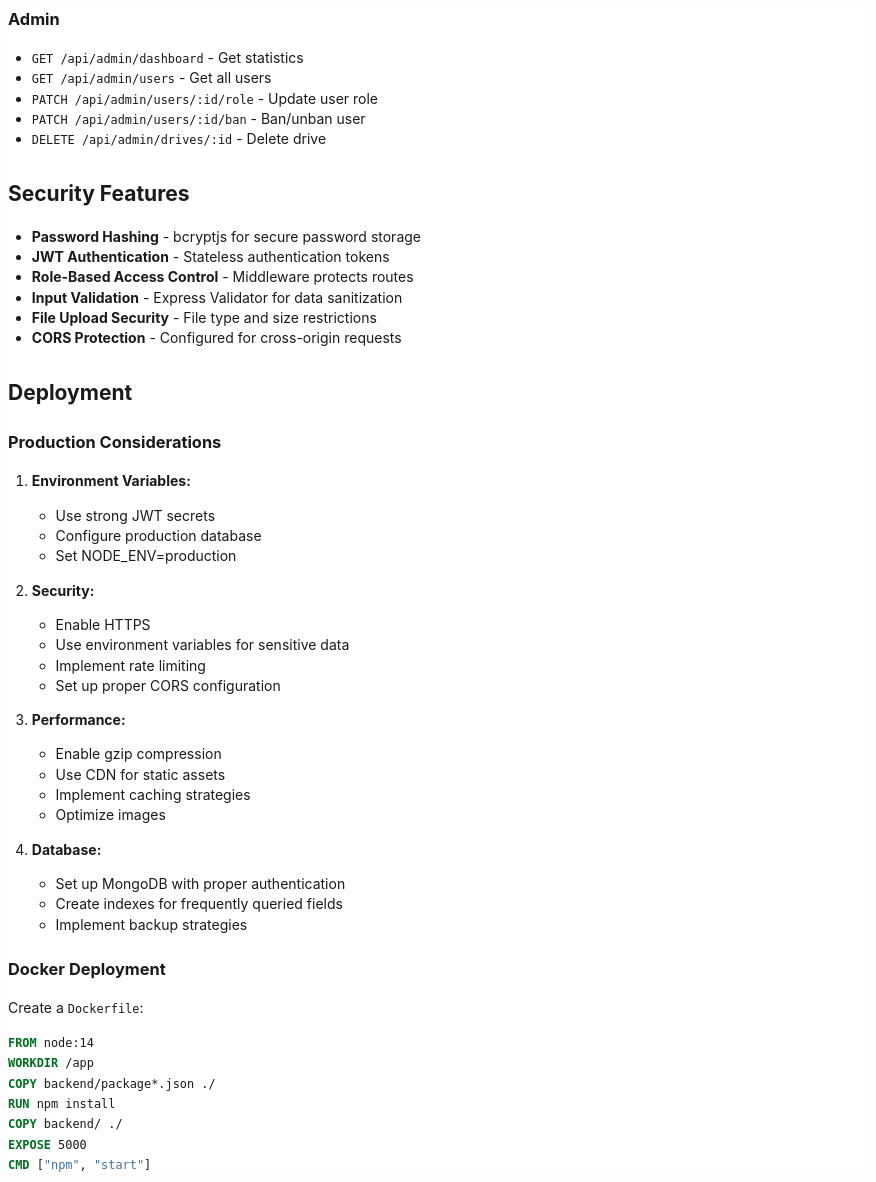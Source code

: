 ### Admin
- `GET /api/admin/dashboard` - Get statistics
- `GET /api/admin/users` - Get all users
- `PATCH /api/admin/users/:id/role` - Update user role
- `PATCH /api/admin/users/:id/ban` - Ban/unban user
- `DELETE /api/admin/drives/:id` - Delete drive

## Security Features

- **Password Hashing** - bcryptjs for secure password storage
- **JWT Authentication** - Stateless authentication tokens
- **Role-Based Access Control** - Middleware protects routes
- **Input Validation** - Express Validator for data sanitization
- **File Upload Security** - File type and size restrictions
- **CORS Protection** - Configured for cross-origin requests

## Deployment

### Production Considerations

1. **Environment Variables:**
   - Use strong JWT secrets
   - Configure production database
   - Set NODE_ENV=production

2. **Security:**
   - Enable HTTPS
   - Use environment variables for sensitive data
   - Implement rate limiting
   - Set up proper CORS configuration

3. **Performance:**
   - Enable gzip compression
   - Use CDN for static assets
   - Implement caching strategies
   - Optimize images

4. **Database:**
   - Set up MongoDB with proper authentication
   - Create indexes for frequently queried fields
   - Implement backup strategies

### Docker Deployment

Create a `Dockerfile`:
```dockerfile
FROM node:14
WORKDIR /app
COPY backend/package*.json ./
RUN npm install
COPY backend/ ./
EXPOSE 5000
CMD ["npm", "start"]
```
